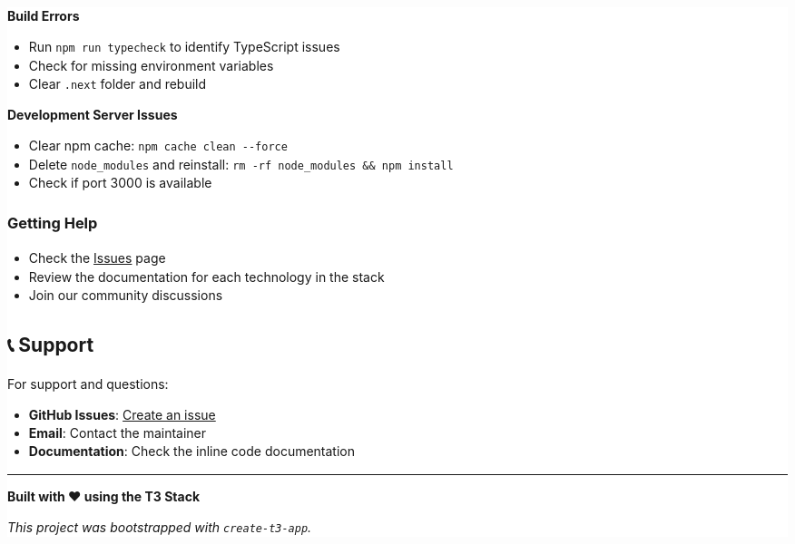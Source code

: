 **Build Errors**
- Run `npm run typecheck` to identify TypeScript issues
- Check for missing environment variables
- Clear `.next` folder and rebuild

**Development Server Issues**
- Clear npm cache: `npm cache clean --force`
- Delete `node_modules` and reinstall: `rm -rf node_modules && npm install`
- Check if port 3000 is available

### Getting Help

- Check the [Issues](https://github.com/AbhayDhiman23/Study-Sync-AI/issues) page
- Review the documentation for each technology in the stack
- Join our community discussions

## 📞 Support

For support and questions:

- **GitHub Issues**: [Create an issue](https://github.com/AbhayDhiman23/Study-Sync-AI/issues)
- **Email**: Contact the maintainer
- **Documentation**: Check the inline code documentation

---

**Built with ❤️ using the T3 Stack**

*This project was bootstrapped with `create-t3-app`.*
